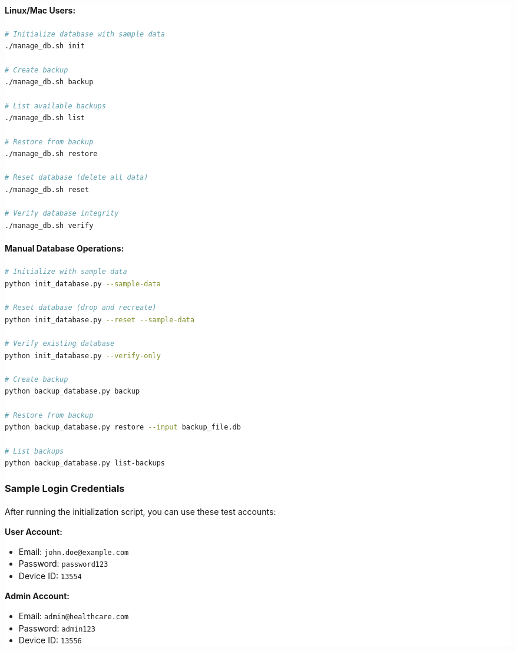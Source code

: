 #### Linux/Mac Users:
```bash
# Initialize database with sample data
./manage_db.sh init

# Create backup
./manage_db.sh backup

# List available backups
./manage_db.sh list

# Restore from backup
./manage_db.sh restore

# Reset database (delete all data)
./manage_db.sh reset

# Verify database integrity
./manage_db.sh verify
```

#### Manual Database Operations:
```bash
# Initialize with sample data
python init_database.py --sample-data

# Reset database (drop and recreate)
python init_database.py --reset --sample-data

# Verify existing database
python init_database.py --verify-only

# Create backup
python backup_database.py backup

# Restore from backup
python backup_database.py restore --input backup_file.db

# List backups
python backup_database.py list-backups
```

### Sample Login Credentials

After running the initialization script, you can use these test accounts:

**User Account:**
- Email: `john.doe@example.com`
- Password: `password123`
- Device ID: `13554`

**Admin Account:**
- Email: `admin@healthcare.com`
- Password: `admin123`
- Device ID: `13556`
